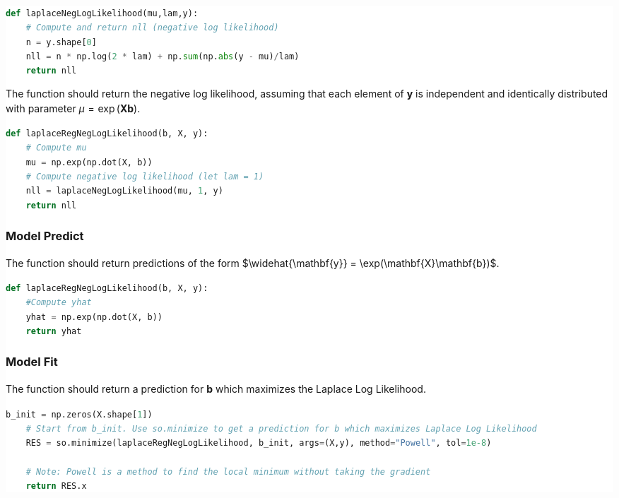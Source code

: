 ```python
def laplaceNegLogLikelihood(mu,lam,y):
    # Compute and return nll (negative log likelihood)
    n = y.shape[0]
    nll = n * np.log(2 * lam) + np.sum(np.abs(y - mu)/lam)
    return nll
```

The function should return the negative log likelihood, assuming that each element of  $\mathbf{y}$ is independent and identically distributed with parameter $\mu = \exp(\mathbf{X}\mathbf{b})$.

```python
def laplaceRegNegLogLikelihood(b, X, y):
    # Compute mu 
    mu = np.exp(np.dot(X, b))
    # Compute negative log likelihood (let lam = 1)
    nll = laplaceNegLogLikelihood(mu, 1, y)
    return nll
```

### Model Predict
The function should return predictions of the form $\widehat{\mathbf{y}} = \exp(\mathbf{X}\mathbf{b})$.

```python
def laplaceRegNegLogLikelihood(b, X, y):
    #Compute yhat
    yhat = np.exp(np.dot(X, b))
    return yhat
```

### Model Fit
The function should return a prediction for $\mathbf{b}$ which maximizes the Laplace Log Likelihood.

```python
b_init = np.zeros(X.shape[1])
    # Start from b_init. Use so.minimize to get a prediction for b which maximizes Laplace Log Likelihood 
    RES = so.minimize(laplaceRegNegLogLikelihood, b_init, args=(X,y), method="Powell", tol=1e-8)

    # Note: Powell is a method to find the local minimum without taking the gradient
    return RES.x
```
